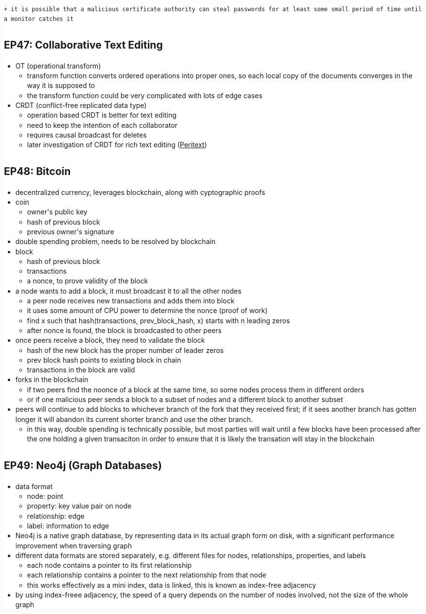 	+ it is possible that a malicious certificate authority can steal passwords for at least some small period of time until a monitor catches it

## EP47: Collaborative Text Editing
- OT (operational transform)
	+ transform function converts ordered operations into proper ones, so each local copy of the documents converges in the way it is supposed to
	+ the transform function could be very complicated with lots of edge cases
- CRDT (conflict-free replicated data type)
	+ operation based CRDT is better for text editing
	+ need to keep the intention of each collaborator
	+ requires causal broadcast for deletes
	+ later investigation of CRDT for rich text editing ([Peritext](https://www.inkandswitch.com/peritext/static/cscw-publication.pdf))

## EP48: Bitcoin
- decentralized currency, leverages blockchain, along with cyptographic proofs
- coin
	+ owner's public key
	+ hash of previous block
	+ previous owner's signature
- double spending problem, needs to be resolved by blockchain
- block
	+ hash of previous block
	+ transactions
	+ a nonce, to prove validity of the block
- a node wants to add a block, it must broadcast it to all the other nodes
	+ a peer node receives new transactions and adds them into block
	+ it uses some amount of CPU power to determine the nonce (proof of work)
	+ find x such that hash(transactions, prev_block_hash, x) starts with n leading zeros
	+ after nonce is found, the block is broadcasted to other peers
- once peers receive a block, they need to validate the block
	+ hash of the new block has the proper number of leader zeros
	+ prev block hash points to existing block in chain
	+ transactions in the block are valid
- forks in the blockchain
	+ if two peers find the noonce of a block at the same time, so some nodes process them in different orders
	+ or if one malicious peer sends a block to a subset of nodes and a different block to another subset
- peers will continue to add blocks to whichever branch of the fork that they received first; if it sees another branch has gotten longer it will abandon its current shorter branch and use the other branch.
	+ in this way, double spending is technically possible, but most parties will wait until a few blocks have been processed after the one holding a given transaciton in order to ensure that it is likely the transation will stay in the blockchain

## EP49: Neo4j (Graph Databases)
- data format
	+ node: point
	+ property: key value pair on node
	+ relationship: edge
	+ label: information to edge
- Neo4j is a native graph database, by representing data in its actual graph form on disk, with a significant performance improvement when traversing graph
- different data formats are stored separately, e.g. different files for nodes, relationships, properties, and labels
	+ each node contains a pointer to its first relationship
	+ each relationship contains a pointer to the next relationship from that node
	+ this works effectively as a mini index, data is linked, this is known as index-free adjacency
- by using index-freee adjacency, the speed of a query depends on the number of nodes involved, not the size of the whole graph